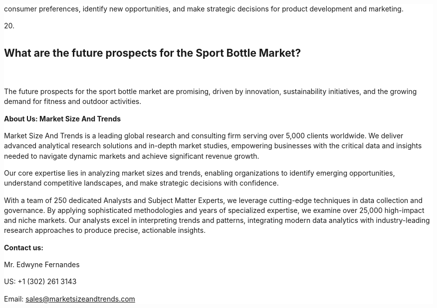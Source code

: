 consumer preferences, identify new opportunities, and make strategic decisions for product development and marketing.</p>20. <h2> What are the future prospects for the Sport Bottle Market?</h2>   <p>&nbsp;</p><p> The future prospects for the sport bottle market are promising, driven by innovation, sustainability initiatives, and the growing demand for fitness and outdoor activities. </p></p><p><strong>About Us:&nbsp;Market Size And Trends</strong></p><p>Market Size And Trends&nbsp;is a leading global research and consulting firm serving over 5,000 clients worldwide. We deliver advanced analytical research solutions and in-depth market studies, empowering businesses with the critical data and insights needed to navigate dynamic markets and achieve significant revenue growth.</p><p>Our core expertise lies in analyzing market sizes and trends, enabling organizations to identify emerging opportunities, understand competitive landscapes, and make strategic decisions with confidence.</p><p>With a team of 250 dedicated Analysts and Subject Matter Experts, we leverage cutting-edge techniques in data collection and governance. By applying sophisticated methodologies and years of specialized expertise, we examine over 25,000 high-impact and niche markets. Our analysts excel in interpreting trends and patterns, integrating modern data analytics with industry-leading research approaches to produce precise, actionable insights.</p><p><strong>Contact us:</strong></p><p>Mr. Edwyne Fernandes</p><p>US: +1 (302) 261 3143</p><p>Email: <a href="mailto:sales@marketsizeandtrends.com">sales@marketsizeandtrends.com</a>&nbsp;</p>
